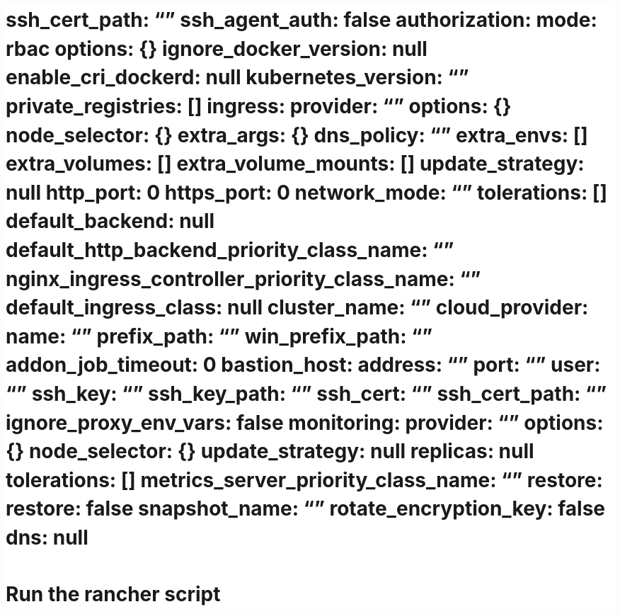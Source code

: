 ssh_cert_path: “”
ssh_agent_auth: false
authorization:
mode: rbac
options: {}
ignore_docker_version: null
enable_cri_dockerd: null
kubernetes_version: “”
private_registries: []
ingress:
provider: “”
options: {}
node_selector: {}
extra_args: {}
dns_policy: “”
extra_envs: []
extra_volumes: []
extra_volume_mounts: []
update_strategy: null
http_port: 0
https_port: 0
network_mode: “”
tolerations: []
default_backend: null
default_http_backend_priority_class_name: “”
nginx_ingress_controller_priority_class_name: “”
default_ingress_class: null
cluster_name: “”
cloud_provider:
name: “”
prefix_path: “”
win_prefix_path: “”
addon_job_timeout: 0
bastion_host:
address: “”
port: “”
user: “”
ssh_key: “”
ssh_key_path: “”
ssh_cert: “”
ssh_cert_path: “”
ignore_proxy_env_vars: false
monitoring:
provider: “”
options: {}
node_selector: {}
update_strategy: null
replicas: null
tolerations: []
metrics_server_priority_class_name: “”
restore:
restore: false
snapshot_name: “”
rotate_encryption_key: false
dns: null
==========
Run the rancher script
==========
